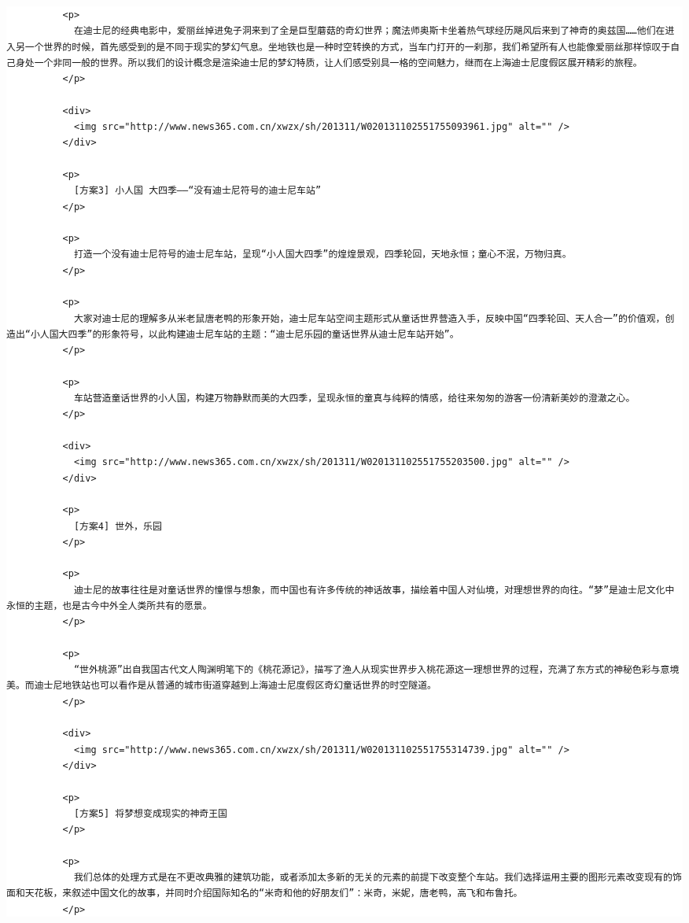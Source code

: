               <p>
                在迪士尼的经典电影中，爱丽丝掉进兔子洞来到了全是巨型蘑菇的奇幻世界；魔法师奥斯卡坐着热气球经历飓风后来到了神奇的奥兹国……他们在进入另一个世界的时候，首先感受到的是不同于现实的梦幻气息。坐地铁也是一种时空转换的方式，当车门打开的一刹那，我们希望所有人也能像爱丽丝那样惊叹于自己身处一个非同一般的世界。所以我们的设计概念是渲染迪士尼的梦幻特质，让人们感受别具一格的空间魅力，继而在上海迪士尼度假区展开精彩的旅程。
              </p>
              
              <div>
                <img src="http://www.news365.com.cn/xwzx/sh/201311/W020131102551755093961.jpg" alt="" />
              </div>
              
              <p>
                [方案3] 小人国 大四季——“没有迪士尼符号的迪士尼车站”
              </p>
              
              <p>
                打造一个没有迪士尼符号的迪士尼车站，呈现“小人国大四季”的煌煌景观，四季轮回，天地永恒；童心不泯，万物归真。
              </p>
              
              <p>
                大家对迪士尼的理解多从米老鼠唐老鸭的形象开始，迪士尼车站空间主题形式从童话世界营造入手，反映中国“四季轮回、天人合一”的价值观，创造出“小人国大四季”的形象符号，以此构建迪士尼车站的主题：“迪士尼乐园的童话世界从迪士尼车站开始”。
              </p>
              
              <p>
                车站营造童话世界的小人国，构建万物静默而美的大四季，呈现永恒的童真与纯粹的情感，给往来匆匆的游客一份清新美妙的澄澈之心。
              </p>
              
              <div>
                <img src="http://www.news365.com.cn/xwzx/sh/201311/W020131102551755203500.jpg" alt="" />
              </div>
              
              <p>
                [方案4] 世外，乐园
              </p>
              
              <p>
                迪士尼的故事往往是对童话世界的憧憬与想象，而中国也有许多传统的神话故事，描绘着中国人对仙境，对理想世界的向往。“梦”是迪士尼文化中永恒的主题，也是古今中外全人类所共有的愿景。
              </p>
              
              <p>
                “世外桃源”出自我国古代文人陶渊明笔下的《桃花源记》，描写了渔人从现实世界步入桃花源这一理想世界的过程，充满了东方式的神秘色彩与意境美。而迪士尼地铁站也可以看作是从普通的城市街道穿越到上海迪士尼度假区奇幻童话世界的时空隧道。
              </p>
              
              <div>
                <img src="http://www.news365.com.cn/xwzx/sh/201311/W020131102551755314739.jpg" alt="" />
              </div>
              
              <p>
                [方案5] 将梦想变成现实的神奇王国
              </p>
              
              <p>
                我们总体的处理方式是在不更改典雅的建筑功能，或者添加太多新的无关的元素的前提下改变整个车站。我们选择运用主要的图形元素改变现有的饰面和天花板，来叙述中国文化的故事，并同时介绍国际知名的“米奇和他的好朋友们”：米奇，米妮，唐老鸭，高飞和布鲁托。
              </p>
              